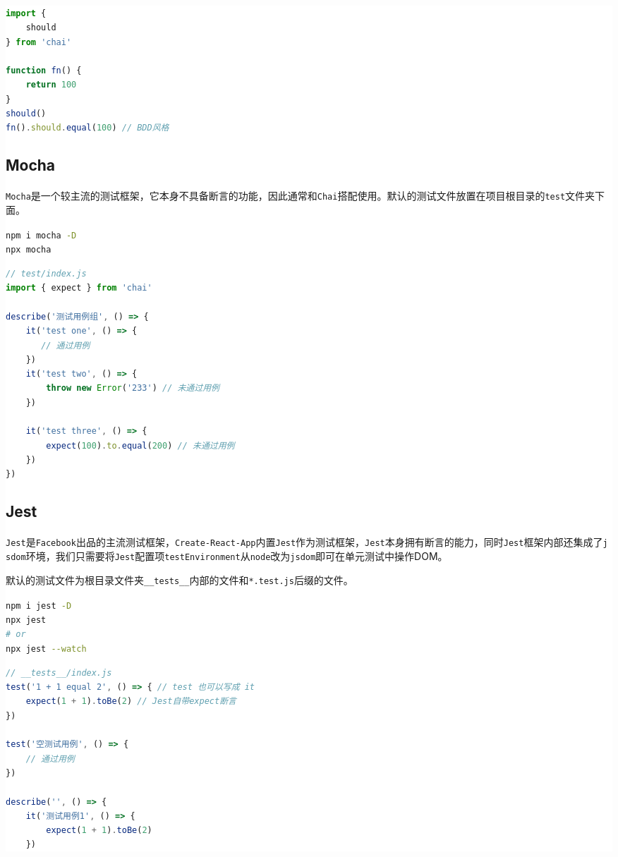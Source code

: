 ``` js
import {
    should
} from 'chai'

function fn() {
    return 100
}
should()
fn().should.equal(100) // BDD风格
```

## Mocha

`Mocha`是一个较主流的测试框架，它本身不具备断言的功能，因此通常和`Chai`搭配使用。默认的测试文件放置在项目根目录的`test`文件夹下面。

``` bash
npm i mocha -D
npx mocha
```

``` js
// test/index.js
import { expect } from 'chai'

describe('测试用例组', () => {
    it('test one', () => {
       // 通过用例
    })
    it('test two', () => {
        throw new Error('233') // 未通过用例
    })

    it('test three', () => {
        expect(100).to.equal(200) // 未通过用例
    })
})
```

## Jest

`Jest`是`Facebook`出品的主流测试框架，`Create-React-App`内置`Jest`作为测试框架，`Jest`本身拥有断言的能力，同时`Jest`框架内部还集成了`jsdom`环境，我们只需要将`Jest`配置项`testEnvironment`从`node`改为`jsdom`即可在单元测试中操作DOM。

默认的测试文件为根目录文件夹`__tests__`内部的文件和`*.test.js`后缀的文件。

``` bash
npm i jest -D
npx jest
# or
npx jest --watch 
```

``` js
// __tests__/index.js
test('1 + 1 equal 2', () => { // test 也可以写成 it
    expect(1 + 1).toBe(2) // Jest自带expect断言
})

test('空测试用例', () => {
    // 通过用例
})

describe('', () => { 
    it('测试用例1', () => {
        expect(1 + 1).toBe(2)
    })
```